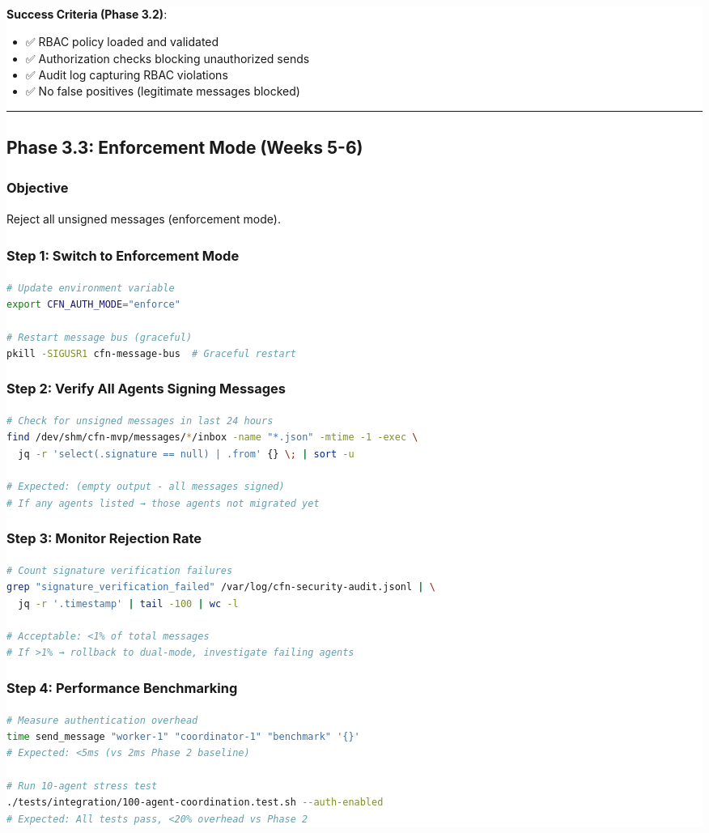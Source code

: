**Success Criteria (Phase 3.2)**:
- ✅ RBAC policy loaded and validated
- ✅ Authorization checks blocking unauthorized sends
- ✅ Audit log capturing RBAC violations
- ✅ No false positives (legitimate messages blocked)

---

## Phase 3.3: Enforcement Mode (Weeks 5-6)

### Objective

Reject all unsigned messages (enforcement mode).

### Step 1: Switch to Enforcement Mode

```bash
# Update environment variable
export CFN_AUTH_MODE="enforce"

# Restart message bus (graceful)
pkill -SIGUSR1 cfn-message-bus  # Graceful restart
```

### Step 2: Verify All Agents Signing Messages

```bash
# Check for unsigned messages in last 24 hours
find /dev/shm/cfn-mvp/messages/*/inbox -name "*.json" -mtime -1 -exec \
  jq -r 'select(.signature == null) | .from' {} \; | sort -u

# Expected: (empty output - all messages signed)
# If any agents listed → those agents not migrated yet
```

### Step 3: Monitor Rejection Rate

```bash
# Count signature verification failures
grep "signature_verification_failed" /var/log/cfn-security-audit.jsonl | \
  jq -r '.timestamp' | tail -100 | wc -l

# Acceptable: <1% of total messages
# If >1% → rollback to dual-mode, investigate failing agents
```

### Step 4: Performance Benchmarking

```bash
# Measure authentication overhead
time send_message "worker-1" "coordinator-1" "benchmark" '{}'
# Expected: <5ms (vs 2ms Phase 2 baseline)

# Run 10-agent stress test
./tests/integration/100-agent-coordination.test.sh --auth-enabled
# Expected: All tests pass, <20% overhead vs Phase 2
```
